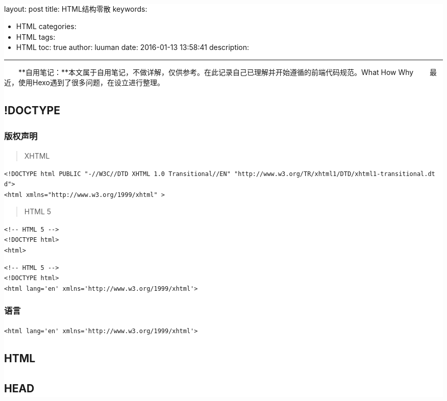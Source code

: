 layout: post
title: HTML结构零散
keywords:
- HTML
categories:
- HTML
tags:
- HTML
toc: true
author: luuman
date: 2016-01-13 13:58:41
description:
---

　　**自用笔记：**本文属于自用笔记，不做详解，仅供参考。在此记录自己已理解并开始遵循的前端代码规范。What How Why
　　最近，使用Hexo遇到了很多问题，在设立进行整理。


## !DOCTYPE

### 版权声明



>XHTML

```
<!DOCTYPE html PUBLIC "-//W3C//DTD XHTML 1.0 Transitional//EN" "http://www.w3.org/TR/xhtml1/DTD/xhtml1-transitional.dtd">
<html xmlns="http://www.w3.org/1999/xhtml" >
```

>HTML 5

```
<!-- HTML 5 -->
<!DOCTYPE html>
<html>
```

```
<!-- HTML 5 -->
<!DOCTYPE html>
<html lang='en' xmlns='http://www.w3.org/1999/xhtml'>
```
### 语言

```
<html lang='en' xmlns='http://www.w3.org/1999/xhtml'>
```

## HTML


## HEAD
<head>
